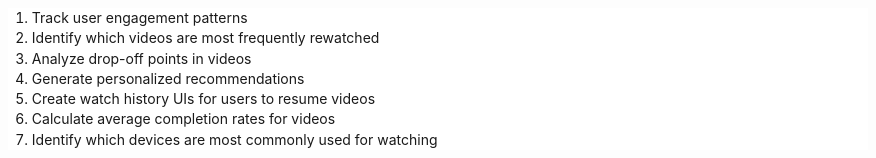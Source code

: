 1. Track user engagement patterns
2. Identify which videos are most frequently rewatched
3. Analyze drop-off points in videos
4. Generate personalized recommendations
5. Create watch history UIs for users to resume videos
6. Calculate average completion rates for videos
7. Identify which devices are most commonly used for watching 